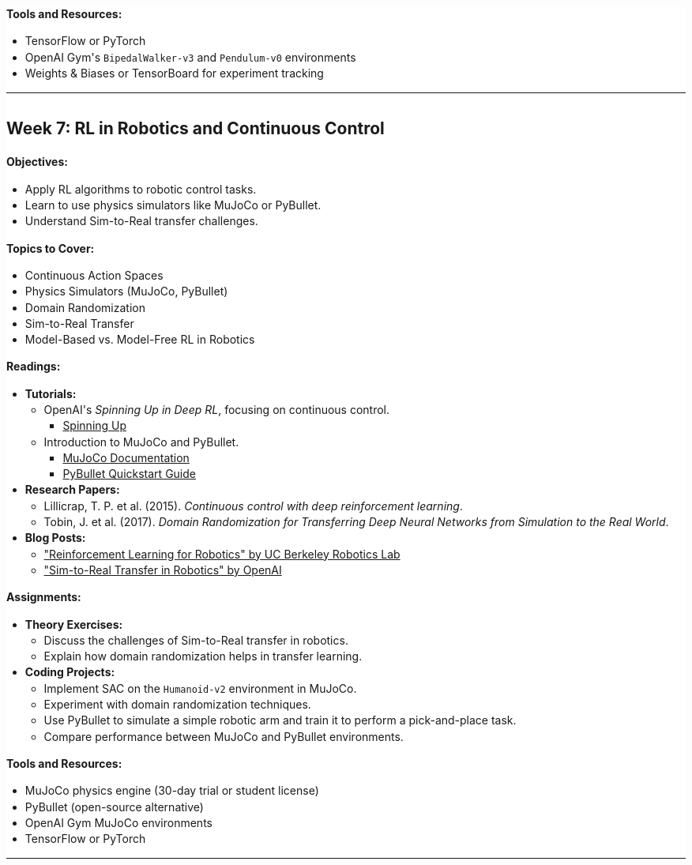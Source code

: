 **Tools and Resources:**

- TensorFlow or PyTorch
- OpenAI Gym's `BipedalWalker-v3` and `Pendulum-v0` environments
- Weights & Biases or TensorBoard for experiment tracking

---

## Week 7: RL in Robotics and Continuous Control

**Objectives:**

- Apply RL algorithms to robotic control tasks.
- Learn to use physics simulators like MuJoCo or PyBullet.
- Understand Sim-to-Real transfer challenges.

**Topics to Cover:**

- Continuous Action Spaces
- Physics Simulators (MuJoCo, PyBullet)
- Domain Randomization
- Sim-to-Real Transfer
- Model-Based vs. Model-Free RL in Robotics

**Readings:**

- **Tutorials:**
  - OpenAI's *Spinning Up in Deep RL*, focusing on continuous control.
    - [Spinning Up](https://spinningup.openai.com/en/latest/)
  - Introduction to MuJoCo and PyBullet.
    - [MuJoCo Documentation](http://www.mujoco.org/book/index.html)
    - [PyBullet Quickstart Guide](https://pybullet.org/wordpress/guide/)
- **Research Papers:**
  - Lillicrap, T. P. et al. (2015). *Continuous control with deep reinforcement learning*.
  - Tobin, J. et al. (2017). *Domain Randomization for Transferring Deep Neural Networks from Simulation to the Real World*.
- **Blog Posts:**
  - ["Reinforcement Learning for Robotics" by UC Berkeley Robotics Lab](https://bair.berkeley.edu/blog/2017/10/06/rlrobots/)
  - ["Sim-to-Real Transfer in Robotics" by OpenAI](https://openai.com/blog/ingredients-for-robotics-research/)

**Assignments:**

- **Theory Exercises:**
  - Discuss the challenges of Sim-to-Real transfer in robotics.
  - Explain how domain randomization helps in transfer learning.
- **Coding Projects:**
  - Implement SAC on the `Humanoid-v2` environment in MuJoCo.
  - Experiment with domain randomization techniques.
  - Use PyBullet to simulate a simple robotic arm and train it to perform a pick-and-place task.
  - Compare performance between MuJoCo and PyBullet environments.

**Tools and Resources:**

- MuJoCo physics engine (30-day trial or student license)
- PyBullet (open-source alternative)
- OpenAI Gym MuJoCo environments
- TensorFlow or PyTorch

---
